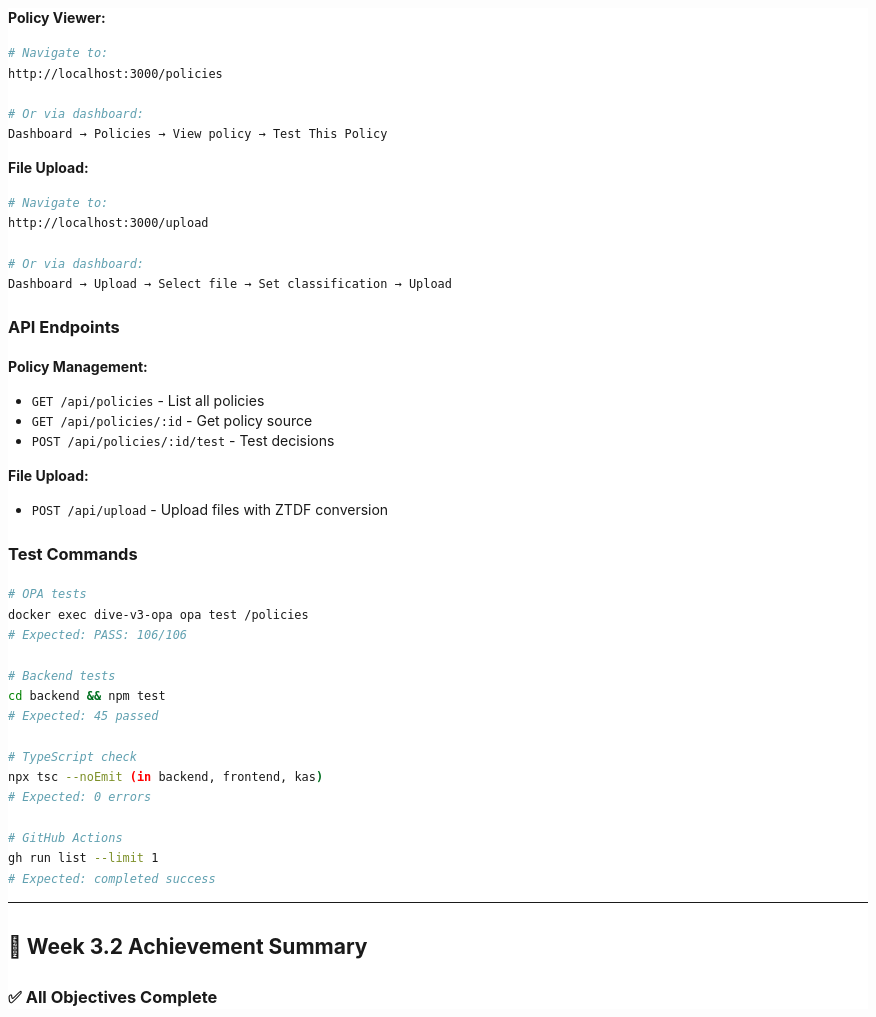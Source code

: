 **Policy Viewer:**
```bash
# Navigate to:
http://localhost:3000/policies

# Or via dashboard:
Dashboard → Policies → View policy → Test This Policy
```

**File Upload:**
```bash
# Navigate to:
http://localhost:3000/upload

# Or via dashboard:
Dashboard → Upload → Select file → Set classification → Upload
```

### API Endpoints

**Policy Management:**
- `GET /api/policies` - List all policies
- `GET /api/policies/:id` - Get policy source
- `POST /api/policies/:id/test` - Test decisions

**File Upload:**
- `POST /api/upload` - Upload files with ZTDF conversion

### Test Commands

```bash
# OPA tests
docker exec dive-v3-opa opa test /policies
# Expected: PASS: 106/106

# Backend tests
cd backend && npm test
# Expected: 45 passed

# TypeScript check
npx tsc --noEmit (in backend, frontend, kas)
# Expected: 0 errors

# GitHub Actions
gh run list --limit 1
# Expected: completed success
```

---

## 🎉 Week 3.2 Achievement Summary

### ✅ All Objectives Complete

